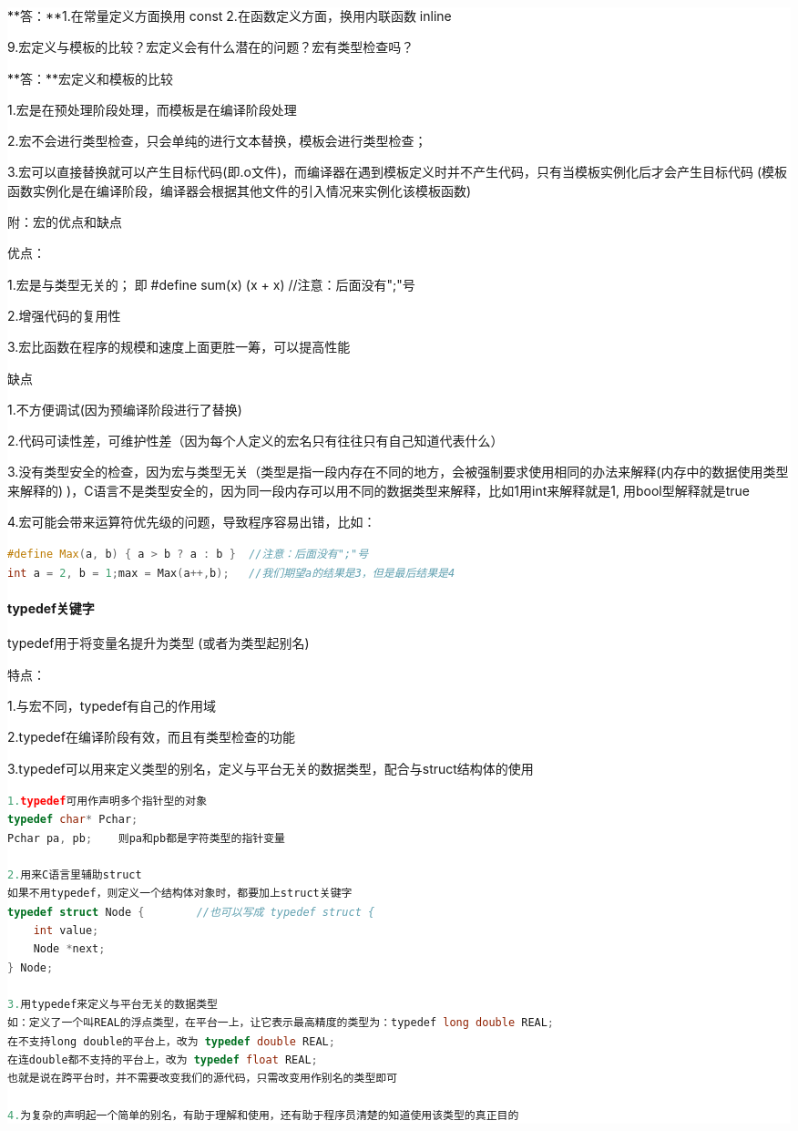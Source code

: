 **答：**1.在常量定义方面换用 const     2.在函数定义方面，换用内联函数 inline



9.宏定义与模板的比较？宏定义会有什么潜在的问题？宏有类型检查吗？

**答：**宏定义和模板的比较

1.宏是在预处理阶段处理，而模板是在编译阶段处理

2.宏不会进行类型检查，只会单纯的进行文本替换，模板会进行类型检查；

3.宏可以直接替换就可以产生目标代码(即.o文件)，而编译器在遇到模板定义时并不产生代码，只有当模板实例化后才会产生目标代码 (模板函数实例化是在编译阶段，编译器会根据其他文件的引入情况来实例化该模板函数)



附：宏的优点和缺点

优点：

1.宏是与类型无关的；  即 #define sum(x) (x + x)  //注意：后面没有";"号

2.增强代码的复用性

3.宏比函数在程序的规模和速度上面更胜一筹，可以提高性能

缺点

1.不方便调试(因为预编译阶段进行了替换)

2.代码可读性差，可维护性差（因为每个人定义的宏名只有往往只有自己知道代表什么）

3.没有类型安全的检查，因为宏与类型无关（类型是指一段内存在不同的地方，会被强制要求使用相同的办法来解释(内存中的数据使用类型来解释的) )，C语言不是类型安全的，因为同一段内存可以用不同的数据类型来解释，比如1用int来解释就是1, 用bool型解释就是true

4.宏可能会带来运算符优先级的问题，导致程序容易出错，比如：

```C++
#define Max(a, b) { a > b ? a : b }  //注意：后面没有";"号
int a = 2, b = 1;max = Max(a++,b);	 //我们期望a的结果是3，但是最后结果是4
```



#### typedef关键字

typedef用于将变量名提升为类型 (或者为类型起别名)

特点：

1.与宏不同，typedef有自己的作用域

2.typedef在编译阶段有效，而且有类型检查的功能

3.typedef可以用来定义类型的别名，定义与平台无关的数据类型，配合与struct结构体的使用

```c++
1.typedef可用作声明多个指针型的对象
typedef char* Pchar;    
Pchar pa, pb;    则pa和pb都是字符类型的指针变量

2.用来C语言里辅助struct
如果不用typedef，则定义一个结构体对象时，都要加上struct关键字
typedef struct Node {        //也可以写成 typedef struct {
    int value;
    Node *next;
} Node;

3.用typedef来定义与平台无关的数据类型
如：定义了一个叫REAL的浮点类型，在平台一上，让它表示最高精度的类型为：typedef long double REAL;
在不支持long double的平台上，改为 typedef double REAL;
在连double都不支持的平台上，改为 typedef float REAL;
也就是说在跨平台时，并不需要改变我们的源代码，只需改变用作别名的类型即可

4.为复杂的声明起一个简单的别名，有助于理解和使用，还有助于程序员清楚的知道使用该类型的真正目的
```